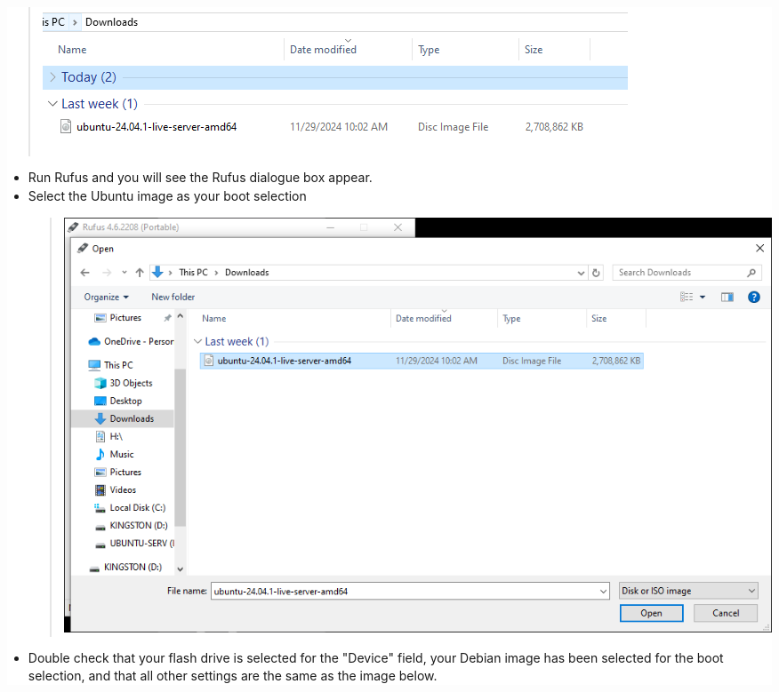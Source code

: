   > ![Rufus and Debian](/img/rufusandubuntu.png)
- Run Rufus and you will see the Rufus dialogue box appear.
- Select the Ubuntu image as your boot selection
  > ![Rufus Select Image](/img/rufusselectimage.png)
- Double check that your flash drive is selected for the "Device" field, your Debian image has been selected for the boot selection, and that all other settings are the same as the image below.